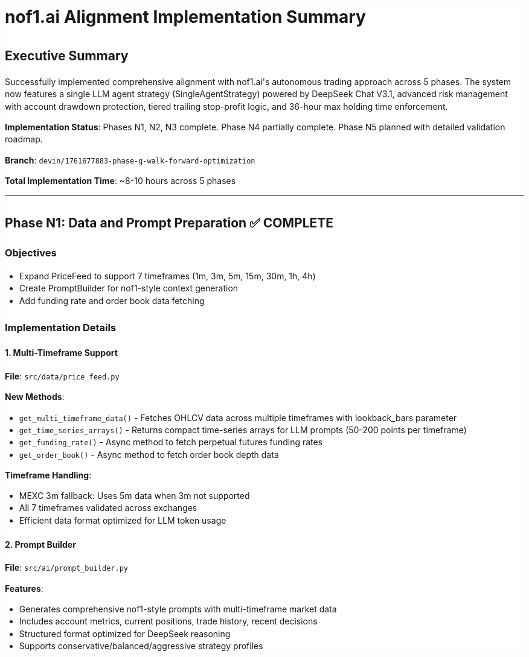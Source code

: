 # nof1.ai Alignment Implementation Summary

## Executive Summary

Successfully implemented comprehensive alignment with nof1.ai's autonomous trading approach across 5 phases. The system now features a single LLM agent strategy (SingleAgentStrategy) powered by DeepSeek Chat V3.1, advanced risk management with account drawdown protection, tiered trailing stop-profit logic, and 36-hour max holding time enforcement.

**Implementation Status**: Phases N1, N2, N3 complete. Phase N4 partially complete. Phase N5 planned with detailed validation roadmap.

**Branch**: `devin/1761677883-phase-g-walk-forward-optimization`

**Total Implementation Time**: ~8-10 hours across 5 phases

---

## Phase N1: Data and Prompt Preparation ✅ COMPLETE

### Objectives
- Expand PriceFeed to support 7 timeframes (1m, 3m, 5m, 15m, 30m, 1h, 4h)
- Create PromptBuilder for nof1-style context generation
- Add funding rate and order book data fetching

### Implementation Details

#### 1. Multi-Timeframe Support
**File**: `src/data/price_feed.py`

**New Methods**:
- `get_multi_timeframe_data()` - Fetches OHLCV data across multiple timeframes with lookback_bars parameter
- `get_time_series_arrays()` - Returns compact time-series arrays for LLM prompts (50-200 points per timeframe)
- `get_funding_rate()` - Async method to fetch perpetual futures funding rates
- `get_order_book()` - Async method to fetch order book depth data

**Timeframe Handling**:
- MEXC 3m fallback: Uses 5m data when 3m not supported
- All 7 timeframes validated across exchanges
- Efficient data format optimized for LLM token usage

#### 2. Prompt Builder
**File**: `src/ai/prompt_builder.py`

**Features**:
- Generates comprehensive nof1-style prompts with multi-timeframe market data
- Includes account metrics, current positions, trade history, recent decisions
- Structured format optimized for DeepSeek reasoning
- Supports conservative/balanced/aggressive strategy profiles
